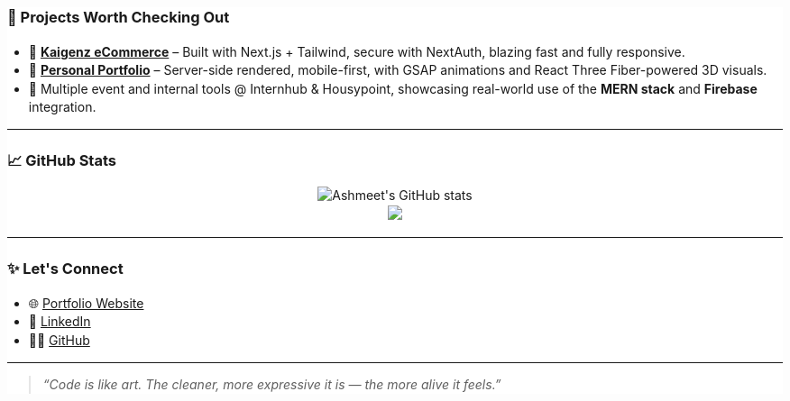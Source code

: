 
### 🚀 Projects Worth Checking Out

- 🛒 **[Kaigenz eCommerce](https://kaigenz.com)** – Built with Next.js + Tailwind, secure with NextAuth, blazing fast and fully responsive.
- 💼 **[Personal Portfolio](https://kratosmort.xyz)** – Server-side rendered, mobile-first, with GSAP animations and React Three Fiber-powered 3D visuals.
- 🧪 Multiple event and internal tools @ Internhub & Housypoint, showcasing real-world use of the **MERN stack** and **Firebase** integration.

---

### 📈 GitHub Stats

<p align="center">
  <img src="https://github-readme-stats.vercel.app/api?username=ash2228&show_icons=true&theme=radical" alt="Ashmeet's GitHub stats"/>
  <br/>
  <img src="https://github-readme-streak-stats.herokuapp.com/?user=ash2228&theme=radical"/>
</p>

---

### ✨ Let's Connect

- 🌐 [Portfolio Website](https://kratosmort.xyz)
- 💼 [LinkedIn](https://linkedin.com/in/kratosmort)
- 🧑‍💻 [GitHub](https://github.com/ash2228)

---

> _“Code is like art. The cleaner, more expressive it is — the more alive it feels.”_

